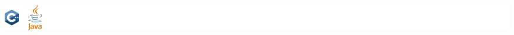 <img src="https://github.com/AnasImloul/Leetcode-Solutions/blob/main/icons/c%2B%2B.svg" width="24px" align="center"/></a>&nbsp;&nbsp;&nbsp;&nbsp;<a href="./Maximum%20Product%20of%20Word%20Lengths/Maximum%20Product%20of%20Word%20Lengths.java"><img src="https://github.com/AnasImloul/Leetcode-Solutions/blob/main/icons/java.svg" width="24px" align="center"/></a>&nbsp;&nbsp;&nbsp;&nbsp;